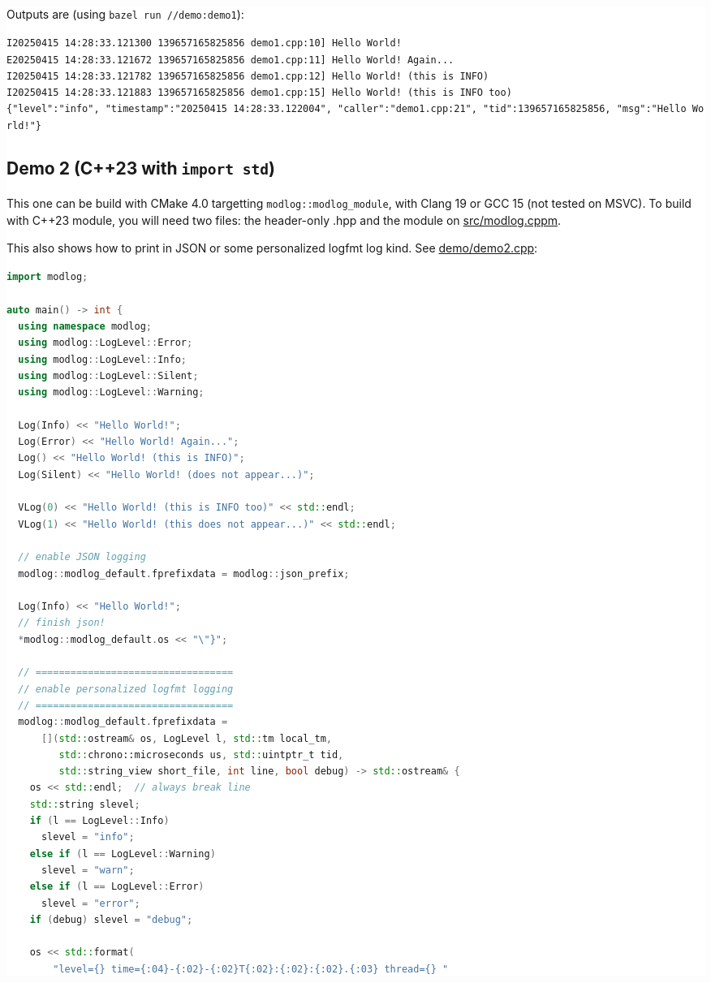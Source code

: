 Outputs are (using `bazel run //demo:demo1`):


```
I20250415 14:28:33.121300 139657165825856 demo1.cpp:10] Hello World!
E20250415 14:28:33.121672 139657165825856 demo1.cpp:11] Hello World! Again...
I20250415 14:28:33.121782 139657165825856 demo1.cpp:12] Hello World! (this is INFO)
I20250415 14:28:33.121883 139657165825856 demo1.cpp:15] Hello World! (this is INFO too)
{"level":"info", "timestamp":"20250415 14:28:33.122004", "caller":"demo1.cpp:21", "tid":139657165825856, "msg":"Hello World!"}
```

## Demo 2 (C++23 with `import std`)

This one can be build with CMake 4.0 targetting `modlog::modlog_module`, with Clang 19 or GCC 15 (not tested on MSVC).
To build with C++23 module, you will need two files: the header-only .hpp and the module on [src/modlog.cppm](./src/modlog.cppm).

This also shows how to print in JSON or some personalized logfmt log kind.
See [demo/demo2.cpp](./demo/demo2.cpp):

```.cpp
import modlog;

auto main() -> int {
  using namespace modlog;
  using modlog::LogLevel::Error;
  using modlog::LogLevel::Info;
  using modlog::LogLevel::Silent;
  using modlog::LogLevel::Warning;

  Log(Info) << "Hello World!";
  Log(Error) << "Hello World! Again...";
  Log() << "Hello World! (this is INFO)";
  Log(Silent) << "Hello World! (does not appear...)";

  VLog(0) << "Hello World! (this is INFO too)" << std::endl;
  VLog(1) << "Hello World! (this does not appear...)" << std::endl;

  // enable JSON logging
  modlog::modlog_default.fprefixdata = modlog::json_prefix;

  Log(Info) << "Hello World!";
  // finish json!
  *modlog::modlog_default.os << "\"}";

  // ==================================
  // enable personalized logfmt logging
  // ==================================
  modlog::modlog_default.fprefixdata =
      [](std::ostream& os, LogLevel l, std::tm local_tm,
         std::chrono::microseconds us, std::uintptr_t tid,
         std::string_view short_file, int line, bool debug) -> std::ostream& {
    os << std::endl;  // always break line
    std::string slevel;
    if (l == LogLevel::Info)
      slevel = "info";
    else if (l == LogLevel::Warning)
      slevel = "warn";
    else if (l == LogLevel::Error)
      slevel = "error";
    if (debug) slevel = "debug";

    os << std::format(
        "level={} time={:04}-{:02}-{:02}T{:02}:{:02}:{:02}.{:03} thread={} "
```